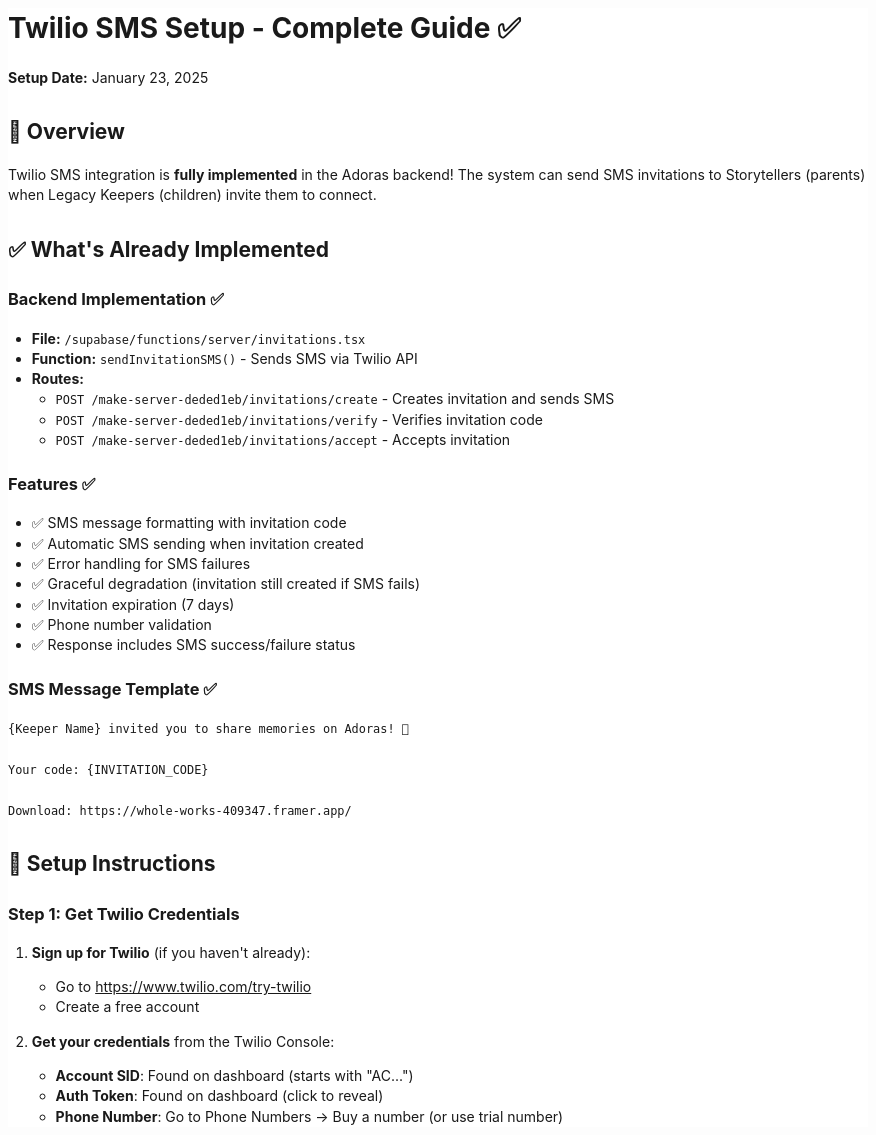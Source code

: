# Twilio SMS Setup - Complete Guide ✅

**Setup Date:** January 23, 2025

## 🎯 Overview

Twilio SMS integration is **fully implemented** in the Adoras backend! The system can send SMS invitations to Storytellers (parents) when Legacy Keepers (children) invite them to connect.

## ✅ What's Already Implemented

### Backend Implementation ✅
- **File:** `/supabase/functions/server/invitations.tsx`
- **Function:** `sendInvitationSMS()` - Sends SMS via Twilio API
- **Routes:** 
  - `POST /make-server-deded1eb/invitations/create` - Creates invitation and sends SMS
  - `POST /make-server-deded1eb/invitations/verify` - Verifies invitation code
  - `POST /make-server-deded1eb/invitations/accept` - Accepts invitation

### Features ✅
- ✅ SMS message formatting with invitation code
- ✅ Automatic SMS sending when invitation created
- ✅ Error handling for SMS failures
- ✅ Graceful degradation (invitation still created if SMS fails)
- ✅ Invitation expiration (7 days)
- ✅ Phone number validation
- ✅ Response includes SMS success/failure status

### SMS Message Template ✅
```
{Keeper Name} invited you to share memories on Adoras! 📸

Your code: {INVITATION_CODE}

Download: https://whole-works-409347.framer.app/
```

## 🔧 Setup Instructions

### Step 1: Get Twilio Credentials

1. **Sign up for Twilio** (if you haven't already):
   - Go to https://www.twilio.com/try-twilio
   - Create a free account

2. **Get your credentials** from the Twilio Console:
   - **Account SID**: Found on dashboard (starts with "AC...")
   - **Auth Token**: Found on dashboard (click to reveal)
   - **Phone Number**: Go to Phone Numbers → Buy a number (or use trial number)
